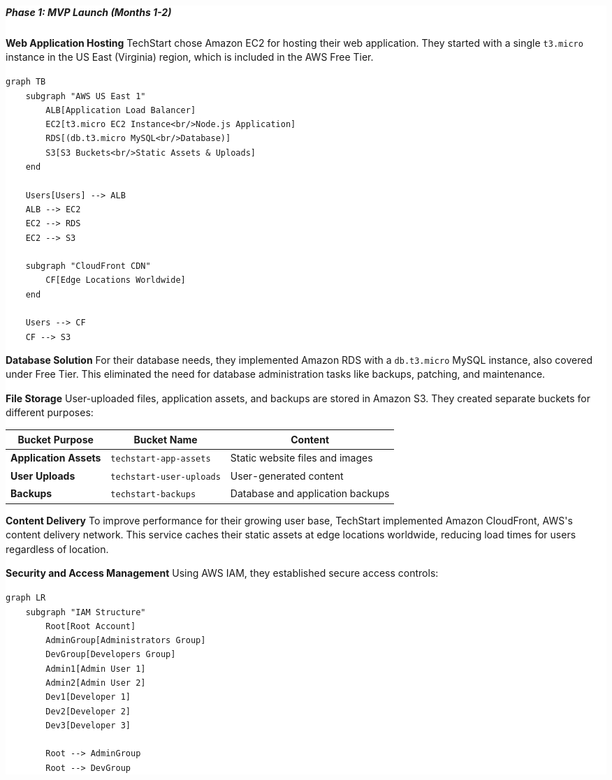 ##### Phase 1: MVP Launch (Months 1-2)

**Web Application Hosting**
TechStart chose Amazon EC2 for hosting their web application. They started with a single `t3.micro` instance in the US East (Virginia) region, which is included in the AWS Free Tier.

```mermaid
graph TB
    subgraph "AWS US East 1"
        ALB[Application Load Balancer]
        EC2[t3.micro EC2 Instance<br/>Node.js Application]
        RDS[(db.t3.micro MySQL<br/>Database)]
        S3[S3 Buckets<br/>Static Assets & Uploads]
    end
    
    Users[Users] --> ALB
    ALB --> EC2
    EC2 --> RDS
    EC2 --> S3
    
    subgraph "CloudFront CDN"
        CF[Edge Locations Worldwide]
    end
    
    Users --> CF
    CF --> S3
```

**Database Solution**
For their database needs, they implemented Amazon RDS with a `db.t3.micro` MySQL instance, also covered under Free Tier. This eliminated the need for database administration tasks like backups, patching, and maintenance.

**File Storage**
User-uploaded files, application assets, and backups are stored in Amazon S3. They created separate buckets for different purposes:

| Bucket Purpose | Bucket Name | Content |
|----------------|-------------|---------|
| **Application Assets** | `techstart-app-assets` | Static website files and images |
| **User Uploads** | `techstart-user-uploads` | User-generated content |
| **Backups** | `techstart-backups` | Database and application backups |

**Content Delivery**
To improve performance for their growing user base, TechStart implemented Amazon CloudFront, AWS's content delivery network. This service caches their static assets at edge locations worldwide, reducing load times for users regardless of location.

**Security and Access Management**
Using AWS IAM, they established secure access controls:

```mermaid
graph LR
    subgraph "IAM Structure"
        Root[Root Account]
        AdminGroup[Administrators Group]
        DevGroup[Developers Group]
        Admin1[Admin User 1]
        Admin2[Admin User 2]
        Dev1[Developer 1]
        Dev2[Developer 2]
        Dev3[Developer 3]
        
        Root --> AdminGroup
        Root --> DevGroup
```